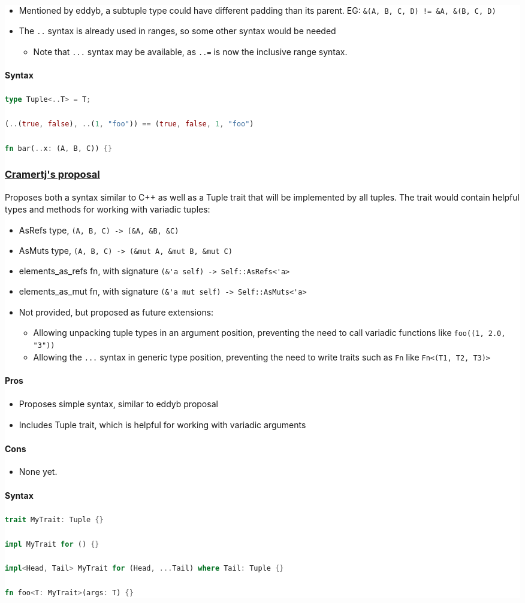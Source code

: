 - Mentioned by eddyb, a subtuple type could have different padding than its parent.
  EG: `&(A, B, C, D) != &A, &(B, C, D)`

- The `..` syntax is already used in ranges, so some other syntax would be needed
  - Note that `...` syntax may be available, as `..=` is now the inclusive
      range syntax.

#### Syntax

```rust
type Tuple<..T> = T;

(..(true, false), ..(1, "foo")) == (true, false, 1, "foo")

fn bar(..x: (A, B, C)) {}
```

### [Cramertj's proposal](https://github.com/rust-lang/rfcs/pull/1935)

Proposes both a syntax similar to C++ as well as a Tuple trait that will be implemented by all tuples.
The trait would contain helpful types and methods for working with variadic tuples:

- AsRefs type, `(A, B, C) -> (&A, &B, &C)`
- AsMuts type, `(A, B, C) -> (&mut A, &mut B, &mut C)`
- elements_as_refs fn, with signature `(&'a self) -> Self::AsRefs<'a>`
- elements_as_mut fn, with signature `(&'a mut self) -> Self::AsMuts<'a>`

- Not provided, but proposed as future extensions:
  - Allowing unpacking tuple types in an argument position, preventing the need to call variadic functions like
  `foo((1, 2.0, "3"))`
  - Allowing the `...` syntax in generic type position, preventing the need to write traits such as `Fn` like
  `Fn<(T1, T2, T3)>`

#### Pros

- Proposes simple syntax, similar to eddyb proposal

- Includes Tuple trait, which is helpful for working with variadic arguments

#### Cons

- None yet.

#### Syntax

```rust
trait MyTrait: Tuple {}

impl MyTrait for () {}

impl<Head, Tail> MyTrait for (Head, ...Tail) where Tail: Tuple {}

fn foo<T: MyTrait>(args: T) {}
```
